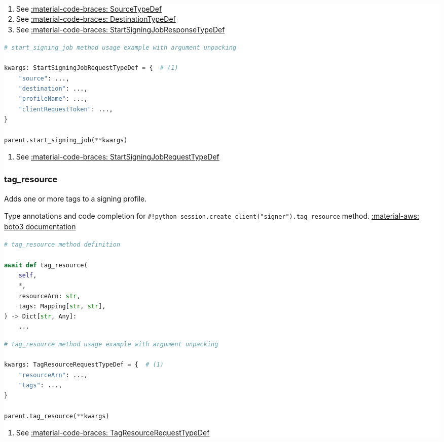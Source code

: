 1. See [:material-code-braces: SourceTypeDef](./type_defs.md#sourcetypedef)
2. See [:material-code-braces: DestinationTypeDef](./type_defs.md#destinationtypedef)
3. See [:material-code-braces: StartSigningJobResponseTypeDef](./type_defs.md#startsigningjobresponsetypedef)


```python
# start_signing_job method usage example with argument unpacking

kwargs: StartSigningJobRequestTypeDef = {  # (1)
    "source": ...,
    "destination": ...,
    "profileName": ...,
    "clientRequestToken": ...,
}

parent.start_signing_job(**kwargs)
```

1. See [:material-code-braces: StartSigningJobRequestTypeDef](./type_defs.md#startsigningjobrequesttypedef)

### tag\_resource

Adds one or more tags to a signing profile.

Type annotations and code completion for `#!python session.create_client("signer").tag_resource` method.
[:material-aws: boto3 documentation](https://boto3.amazonaws.com/v1/documentation/api/latest/reference/services/signer/client/tag_resource.html)

```python
# tag_resource method definition

await def tag_resource(
    self,
    *,
    resourceArn: str,
    tags: Mapping[str, str],
) -> Dict[str, Any]:
    ...
```

```python
# tag_resource method usage example with argument unpacking

kwargs: TagResourceRequestTypeDef = {  # (1)
    "resourceArn": ...,
    "tags": ...,
}

parent.tag_resource(**kwargs)
```

1. See [:material-code-braces: TagResourceRequestTypeDef](./type_defs.md#tagresourcerequesttypedef)
